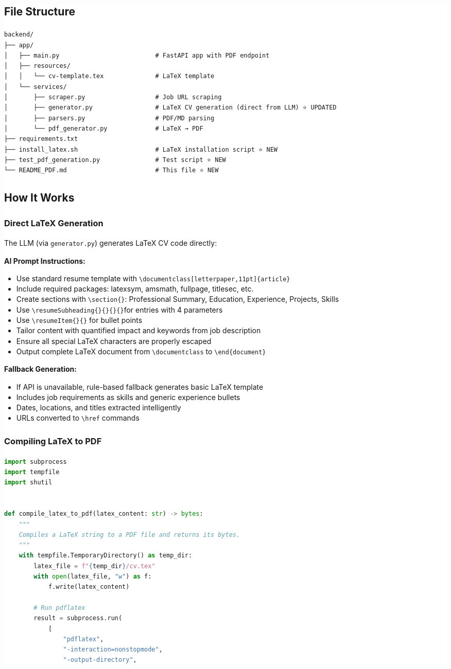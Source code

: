 ## File Structure

```
backend/
├── app/
│   ├── main.py                          # FastAPI app with PDF endpoint
│   ├── resources/
│   │   └── cv-template.tex              # LaTeX template
│   └── services/
│       ├── scraper.py                   # Job URL scraping
│       ├── generator.py                 # LaTeX CV generation (direct from LLM) ⭐ UPDATED
│       ├── parsers.py                   # PDF/MD parsing
│       └── pdf_generator.py             # LaTeX → PDF
├── requirements.txt
├── install_latex.sh                     # LaTeX installation script ⭐ NEW
├── test_pdf_generation.py               # Test script ⭐ NEW
└── README_PDF.md                        # This file ⭐ NEW
```

## How It Works

### Direct LaTeX Generation

The LLM (via `generator.py`) generates LaTeX CV code directly:

**AI Prompt Instructions:**
- Use standard resume template with `\documentclass[letterpaper,11pt]{article}`
- Include required packages: latexsym, amsmath, fullpage, titlesec, etc.
- Create sections with `\section{}`: Professional Summary, Education, Experience, Projects, Skills
- Use `\resumeSubheading{}{}{}{}`for entries with 4 parameters
- Use `\resumeItem{}{}` for bullet points
- Tailor content with quantified impact and keywords from job description
- Ensure all special LaTeX characters are properly escaped
- Output complete LaTeX document from `\documentclass` to `\end{document}`

**Fallback Generation:**
- If API is unavailable, rule-based fallback generates basic LaTeX template
- Includes job requirements as skills and generic experience bullets
- Dates, locations, and titles extracted intelligently
- URLs converted to `\href` commands

### Compiling LaTeX to PDF

```python
import subprocess
import tempfile
import shutil


def compile_latex_to_pdf(latex_content: str) -> bytes:
    """
    Compiles a LaTeX string to a PDF file and returns its bytes.
    """
    with tempfile.TemporaryDirectory() as temp_dir:
        latex_file = f"{temp_dir}/cv.tex"
        with open(latex_file, "w") as f:
            f.write(latex_content)

        # Run pdflatex
        result = subprocess.run(
            [
                "pdflatex",
                "-interaction=nonstopmode",
                "-output-directory",
```